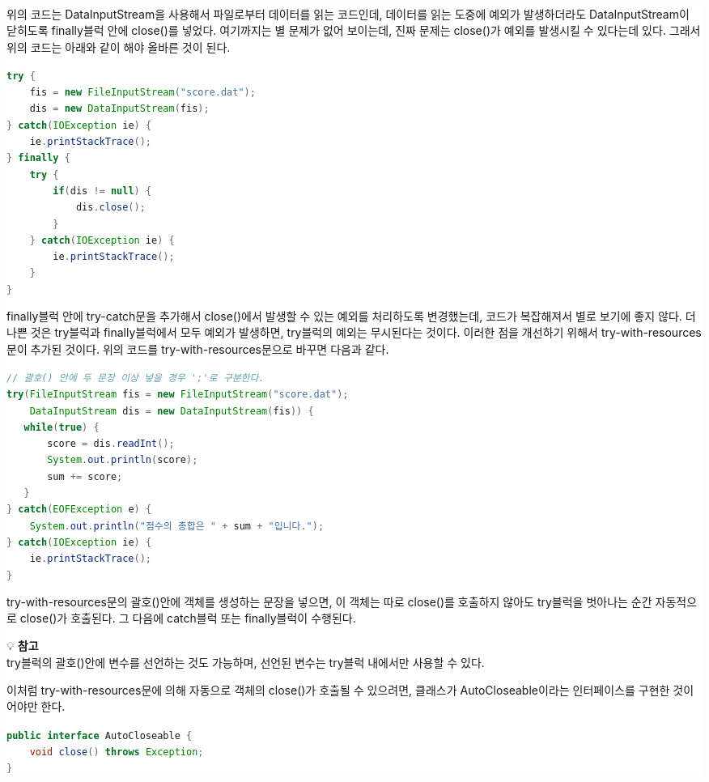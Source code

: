 위의 코드는 DataInputStream을 사용해서 파일로부터 데이터를 읽는 코드인데, 데이터를 읽는 도중에 예외가 발생하더라도 DataInputStream이 닫히도록 finally블럭 안에 close()를 넣었다. 여기까지는 별 문제가 없어 보이는데, 진짜 문제는 close()가 예외를 발생시킬 수 있다는데 있다. 그래서 위의 코드는 아래와 같이 해야 올바른 것이 된다.

```java
try {
    fis = new FileInputStream("score.dat");
    dis = new DataInputStream(fis);
} catch(IOException ie) {
    ie.printStackTrace();
} finally {
    try {
        if(dis != null) {
            dis.close();
        }
    } catch(IOException ie) {
        ie.printStackTrace();
    }
}
```

finally블럭 안에 try-catch문을 추가해서 close()에서 발생할 수 있는 예외를 처리하도록 변경했는데, 코드가 복잡해져서 별로 보기에 좋지 않다. 더 나쁜 것은 try블럭과 finally블럭에서 모두 예외가 발생하면, try블럭의 예외는 무시된다는 것이다. 이러한 점을 개선하기 위해서 try-with-resources문이 추가된 것이다. 위의 코드를 try-with-resources문으로 바꾸면 다음과 같다.

```java
// 괄호() 안에 두 문장 이상 넣을 경우 ';'로 구분한다.
try(FileInputStream fis = new FileInputStream("score.dat");
    DataInputStream dis = new DataInputStream(fis)) {
   while(true) {
       score = dis.readInt();
       System.out.println(score);
       sum += score;
   }
} catch(EOFException e) {
    System.out.println("점수의 총합은 " + sum + "입니다.");
} catch(IOException ie) {
    ie.printStackTrace();
}
```

try-with-resources문의 괄호()안에 객체를 생성하는 문장을 넣으면, 이 객체는 따로 close()를 호출하지 않아도 try블럭을 벗아나는 순간 자동적으로 close()가 호출된다. 그 다음에 catch블럭 또는 finally블럭이 수행된다.

💡 __참고__  
try블럭의 괄호()안에 변수를 선언하는 것도 가능하며, 선언된 변수는 try블럭 내에서만 사용할 수 있다.

이처럼 try-with-resources문에 의해 자동으로 객체의 close()가 호출될 수 있으려면, 클래스가 AutoCloseable이라는 인터페이스를 구현한 것이어야만 한다.

```java
public interface AutoCloseable {
    void close() throws Exception;
}
```
